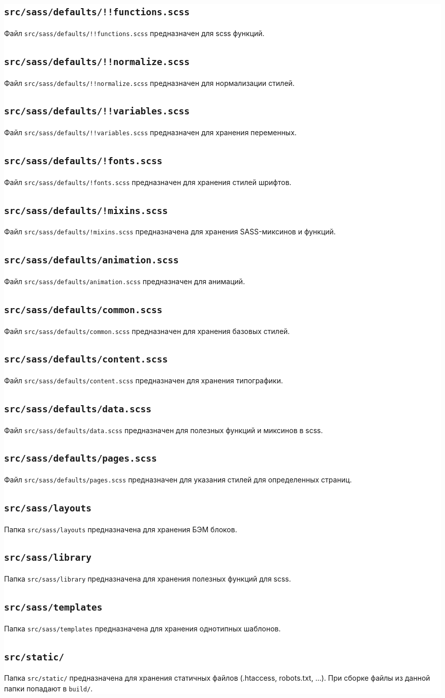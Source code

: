 ## `src/sass/defaults/!!functions.scss`

Файл `src/sass/defaults/!!functions.scss` предназначен для scss функций.

## `src/sass/defaults/!!normalize.scss`

Файл `src/sass/defaults/!!normalize.scss` предназначен для нормализации стилей.

## `src/sass/defaults/!!variables.scss`

Файл `src/sass/defaults/!!variables.scss` предназначен для хранения переменных.

## `src/sass/defaults/!fonts.scss`

Файл `src/sass/defaults/!fonts.scss` предназначен для хранения стилей шрифтов.

## `src/sass/defaults/!mixins.scss`

Файл `src/sass/defaults/!mixins.scss` предназначена для хранения SASS-миксинов и функций.

## `src/sass/defaults/animation.scss`

Файл `src/sass/defaults/animation.scss` предназначен для анимаций.

## `src/sass/defaults/common.scss`

Файл `src/sass/defaults/common.scss` предназначен для хранения базовых стилей.

## `src/sass/defaults/content.scss`

Файл `src/sass/defaults/content.scss` предназначен для хранения типографики.

## `src/sass/defaults/data.scss`

Файл `src/sass/defaults/data.scss` предназначен для полезных функций и миксинов в scss.

## `src/sass/defaults/pages.scss`

Файл `src/sass/defaults/pages.scss` предназначен для указания стилей для определенных страниц.

## `src/sass/layouts`

Папка `src/sass/layouts` предназначена для хранения БЭМ блоков.

## `src/sass/library`

Папка `src/sass/library` предназначена для хранения полезных функций для scss.

## `src/sass/templates`

Папка `src/sass/templates` предназначена для хранения однотипных шаблонов.

## `src/static/`

Папка `src/static/` предназначена для хранения статичных файлов (.htaccess, robots.txt, ...).
При сборке файлы из данной папки попадают в `build/`.
